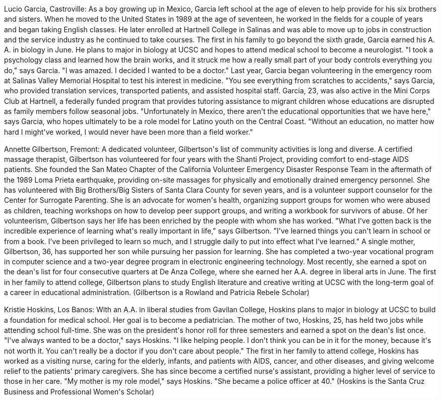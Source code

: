Lucio Garcia, Castroville: As a boy growing up in Mexico, Garcia left school  at the age of eleven to help provide for his six brothers and sisters. When he  moved to the United States in 1989 at the age of seventeen, he worked in the  fields for a couple of years and began taking English classes. He later enrolled  at Hartnell College in Salinas and was able to move up to jobs in construction  and the service industry as he continued to take courses. The first in his  family to go beyond the sixth grade, Garcia earned his A. A. in biology in  June. He plans to major in biology at UCSC and hopes to attend medical school  to become a neurologist. "I took a psychology class and learned how the brain  works, and it struck me how a really small part of your body controls  everything you do," says Garcia. "I was amazed. I decided I wanted to be a  doctor." Last year, Garcia began volunteering in the emergency room at  Salinas Valley Memorial Hospital to test his interest in medicine. "You see  everything from scratches to accidents," says Garcia, who provided  translation services, transported patients, and assisted hospital staff. Garcia,  23, was also active in the Mini Corps Club at Hartnell, a federally funded  program that provides tutoring assistance to migrant children whose  educations are disrupted as family members follow seasonal jobs.  "Unfortunately in Mexico, there aren't the educational opportunities that we  have here," says Garcia, who hopes ultimately to be a role model for Latino  youth on the Central Coast. "Without an education, no matter how hard I  might've worked, I would never have been more than a field worker."

Annette Gilbertson, Fremont: A dedicated volunteer, Gilbertson's list of  community activities is long and diverse. A certified massage therapist,  Gilbertson has volunteered for four years with the Shanti Project, providing  comfort to end-stage AIDS patients. She founded the San Mateo Chapter of  the California Volunteer Emergency Disaster Response Team in the aftermath  of the 1989 Loma Prieta earthquake, providing on-site massages for  physically and emotionally drained emergency personnel. She has  volunteered with Big Brothers/Big Sisters of Santa Clara County for seven  years, and is a volunteer support counselor for the Center for Surrogate  Parenting. She is an advocate for women's health, organizing support groups  for women who were abused as children, teaching workshops on how to  develop peer support groups, and writing a workbook for survivors of abuse.  Of her volunteerism, Gilbertson says her life has been enriched by the people  with whom she has worked. "What I've gotten back is the incredible  experience of learning what's really important in life," says Gilbertson. "I've  learned things you can't learn in school or from a book. I've been privileged  to learn so much, and I struggle daily to put into effect what I've learned." A  single mother, Gilbertson, 36, has supported her son while pursuing her  passion for learning. She has completed a two-year vocational program in  computer science and a two-year degree program in electronic engineering  technology. Most recently, she earned a spot on the dean's list for four  consecutive quarters at De Anza College, where she earned her A.A. degree in  liberal arts in June. The first in her family to attend college, Gilbertson plans  to study English literature and creative writing at UCSC with the long-term  goal of a career in educational administration. (Gilbertson is a Rowland and  Patricia Rebele Scholar)

Kristie Hoskins, Los Banos: With an A.A. in liberal studies from Gavilan  College, Hoskins plans to major in biology at UCSC to build a foundation for  medical school. Her goal is to become a pediatrician. The mother of two,  Hoskins, 25, has held two jobs while attending school full-time. She was on  the president's honor roll for three semesters and earned a spot on the  dean's list once. "I've always wanted to be a doctor," says Hoskins. "I like  helping people. I don't think you can be in it for the money, because it's not  worth it. You can't really be a doctor if you don't care about people." The first  in her family to attend college, Hoskins has worked as a visiting nurse, caring  for the elderly, infants, and patients with AIDS, cancer, and other diseases,  and giving welcome relief to the patients' primary caregivers. She has since  become a certified nurse's assistant, providing a higher level of service to  those in her care. "My mother is my role model," says Hoskins. "She became a  police officer at 40." (Hoskins is the Santa Cruz Business and Professional  Women's Scholar)
